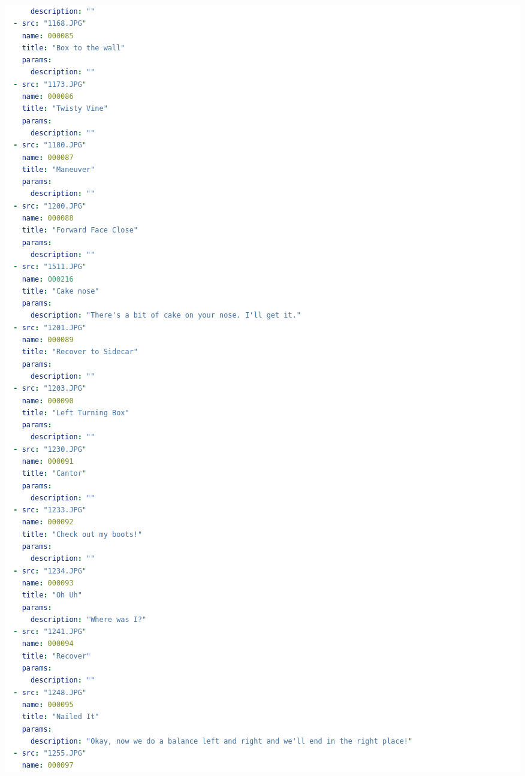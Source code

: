 ```yaml
      description: ""
  - src: "1168.JPG"
    name: 000085
    title: "Box to the wall"
    params:
      description: ""
  - src: "1173.JPG"
    name: 000086
    title: "Twisty Vine"
    params:
      description: ""
  - src: "1180.JPG"
    name: 000087
    title: "Maneuver"
    params:
      description: ""
  - src: "1200.JPG"
    name: 000088
    title: "Forward Face Close"
    params:
      description: ""
  - src: "1511.JPG"
    name: 000216
    title: "Cake nose"
    params:
      description: "There's a bit of cake on your nose. I'll get it."
  - src: "1201.JPG"
    name: 000089
    title: "Recover to Sidecar"
    params:
      description: ""
  - src: "1203.JPG"
    name: 000090
    title: "Left Turning Box"
    params:
      description: ""
  - src: "1230.JPG"
    name: 000091
    title: "Cantor"
    params:
      description: ""
  - src: "1233.JPG"
    name: 000092
    title: "Check out my boots!"
    params:
      description: ""
  - src: "1234.JPG"
    name: 000093
    title: "Oh Uh"
    params:
      description: "Where was I?"
  - src: "1241.JPG"
    name: 000094
    title: "Recover"
    params:
      description: ""
  - src: "1248.JPG"
    name: 000095
    title: "Nailed It"
    params:
      description: "Okay, now we do a balance left and right and we'll end in the right place!"
  - src: "1255.JPG"
    name: 000097
```